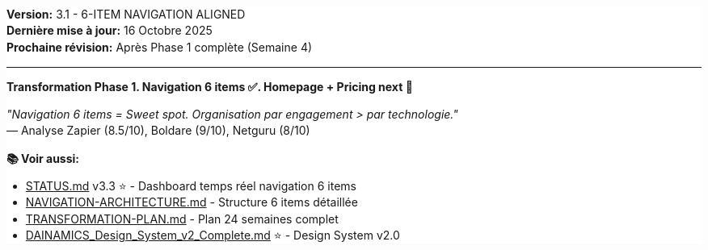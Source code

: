 
**Version:** 3.1 - 6-ITEM NAVIGATION ALIGNED  
**Dernière mise à jour:** 16 Octobre 2025  
**Prochaine révision:** Après Phase 1 complète (Semaine 4)

---

**Transformation Phase 1. Navigation 6 items ✅. Homepage + Pricing next 🚀**

*"Navigation 6 items = Sweet spot. Organisation par engagement > par technologie."*  
— Analyse Zapier (8.5/10), Boldare (9/10), Netguru (8/10)

**📚 Voir aussi:**
- [STATUS.md](./STATUS.md) v3.3 ⭐ - Dashboard temps réel navigation 6 items
- [NAVIGATION-ARCHITECTURE.md](./NAVIGATION-ARCHITECTURE.md) - Structure 6 items détaillée
- [TRANSFORMATION-PLAN.md](./TRANSFORMATION-PLAN.md) - Plan 24 semaines complet
- [DAINAMICS_Design_System_v2_Complete.md](./DAINAMICS_Design_System_v2_Complete.md) ⭐ - Design System v2.0
